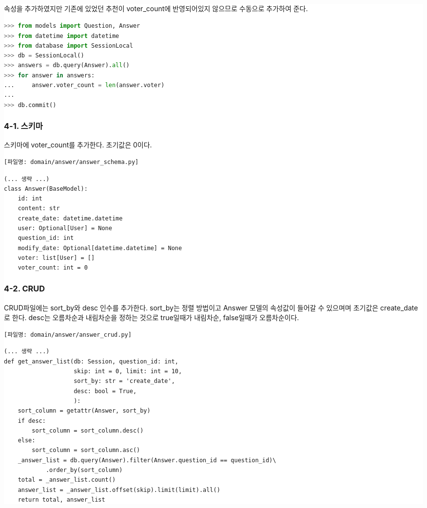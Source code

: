 속성을 추가하였지만 기존에 있었던 추천이 voter_count에 반영되어있지 않으므로 수동으로 추가하여 준다.

```python
>>> from models import Question, Answer
>>> from datetime import datetime
>>> from database import SessionLocal
>>> db = SessionLocal()
>>> answers = db.query(Answer).all()
>>> for answer in answers:
...     answer.voter_count = len(answer.voter)
...
>>> db.commit()
```

### 4-1. 스키마
스키마에 voter_count를 추가한다. 초기값은 0이다.

`[파일명: domain/answer/answer_schema.py]`
```python{hl_lines=["10"]}
(... 생략 ...)
class Answer(BaseModel):
    id: int
    content: str
    create_date: datetime.datetime
    user: Optional[User] = None
    question_id: int
    modify_date: Optional[datetime.datetime] = None
    voter: list[User] = []
    voter_count: int = 0
```

### 4-2. CRUD
CRUD파일에는 sort_by와 desc 인수를 추가한다. sort_by는 정렬 방법이고 Answer 모델의 속성값이 들어갈 수 있으며며 초기값은 create_date로 한다. desc는 오름차순과 내림차순을 정하는 것으로 true일때가 내림차순, false일때가 오름차순이다.

`[파일명: domain/answer/answer_crud.py]`
```python{hl_lines=["4-13"]}
(... 생략 ...)
def get_answer_list(db: Session, question_id: int,
                    skip: int = 0, limit: int = 10,
                    sort_by: str = 'create_date',
                    desc: bool = True,
                    ):
    sort_column = getattr(Answer, sort_by)
    if desc:
        sort_column = sort_column.desc()
    else:
        sort_column = sort_column.asc()
    _answer_list = db.query(Answer).filter(Answer.question_id == question_id)\
            .order_by(sort_column)
    total = _answer_list.count()
    answer_list = _answer_list.offset(skip).limit(limit).all()
    return total, answer_list
```
